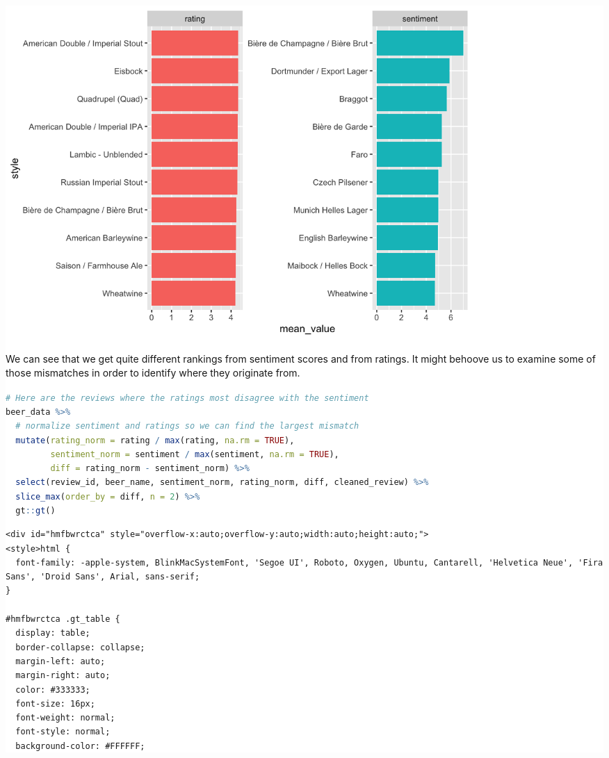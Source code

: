 <img src="5-text-analysis-1_files/figure-html/we can improve by doing some normalization-1.png" width="672" />

We can see that we get quite different rankings from sentiment scores and from ratings.  It might behoove us to examine some of those mismatches in order to identify where they originate from.


```r
# Here are the reviews where the ratings most disagree with the sentiment
beer_data %>%
  # normalize sentiment and ratings so we can find the largest mismatch
  mutate(rating_norm = rating / max(rating, na.rm = TRUE),
         sentiment_norm = sentiment / max(sentiment, na.rm = TRUE),
         diff = rating_norm - sentiment_norm) %>%
  select(review_id, beer_name, sentiment_norm, rating_norm, diff, cleaned_review) %>%
  slice_max(order_by = diff, n = 2) %>%
  gt::gt()
```

```{=html}
<div id="hmfbwrctca" style="overflow-x:auto;overflow-y:auto;width:auto;height:auto;">
<style>html {
  font-family: -apple-system, BlinkMacSystemFont, 'Segoe UI', Roboto, Oxygen, Ubuntu, Cantarell, 'Helvetica Neue', 'Fira Sans', 'Droid Sans', Arial, sans-serif;
}

#hmfbwrctca .gt_table {
  display: table;
  border-collapse: collapse;
  margin-left: auto;
  margin-right: auto;
  color: #333333;
  font-size: 16px;
  font-weight: normal;
  font-style: normal;
  background-color: #FFFFFF;
```